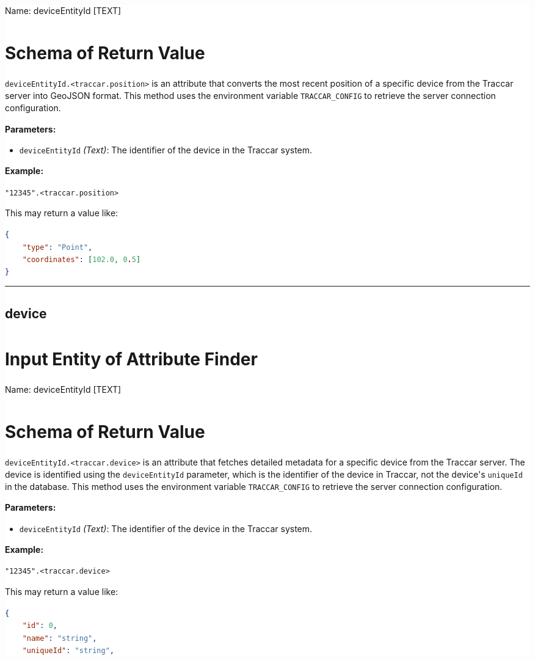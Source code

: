 Name: deviceEntityId [TEXT]

# Schema of Return Value

```JSON
```
```deviceEntityId.<traccar.position>``` is an attribute that converts the most recent position of a specific device
from the Traccar server into GeoJSON format. This method uses the environment variable `TRACCAR_CONFIG`
to retrieve the server connection configuration.

**Parameters:**
- `deviceEntityId` *(Text)*: The identifier of the device in the Traccar system.

**Example:**

```
"12345".<traccar.position>
```

This may return a value like:
```json
{
    "type": "Point",
    "coordinates": [102.0, 0.5]
}
```


---

## device


# Input Entity of Attribute Finder

Name: deviceEntityId [TEXT]

# Schema of Return Value

```JSON
```
```deviceEntityId.<traccar.device>``` is an attribute that fetches detailed metadata for a specific device from
the Traccar server.
The device is identified using the `deviceEntityId` parameter, which is the identifier of the device in Traccar,
not the device's `uniqueId` in the database.
This method uses the environment variable `TRACCAR_CONFIG` to retrieve the server connection configuration.

 **Parameters:**
 - `deviceEntityId` *(Text)*: The identifier of the device in the Traccar system.

**Example:**

```
"12345".<traccar.device>
```

This may return a value like:
```json
{
    "id": 0,
    "name": "string",
    "uniqueId": "string",
```